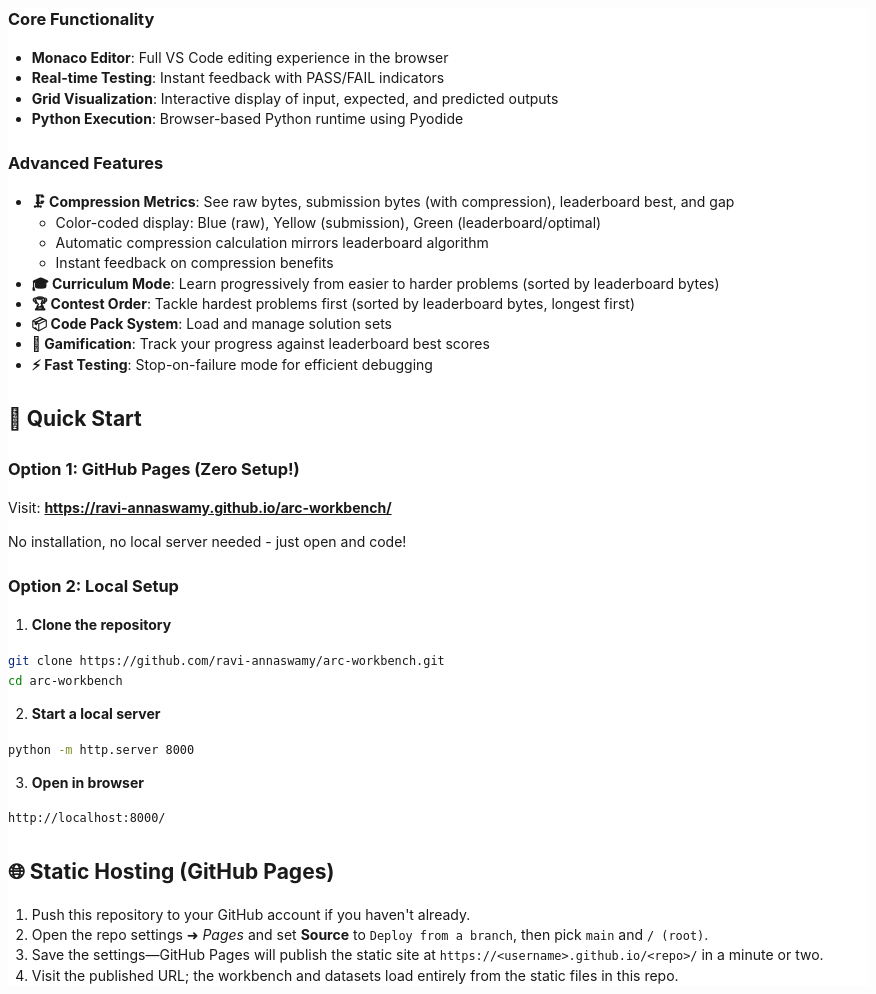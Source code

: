 ### Core Functionality
- **Monaco Editor**: Full VS Code editing experience in the browser
- **Real-time Testing**: Instant feedback with PASS/FAIL indicators
- **Grid Visualization**: Interactive display of input, expected, and predicted outputs
- **Python Execution**: Browser-based Python runtime using Pyodide

### Advanced Features
- **🗜️ Compression Metrics**: See raw bytes, submission bytes (with compression), leaderboard best, and gap
  - Color-coded display: Blue (raw), Yellow (submission), Green (leaderboard/optimal)
  - Automatic compression calculation mirrors leaderboard algorithm
  - Instant feedback on compression benefits
- **🎓 Curriculum Mode**: Learn progressively from easier to harder problems (sorted by leaderboard bytes)
- **🏆 Contest Order**: Tackle hardest problems first (sorted by leaderboard bytes, longest first)
- **📦 Code Pack System**: Load and manage solution sets
- **🎯 Gamification**: Track your progress against leaderboard best scores
- **⚡ Fast Testing**: Stop-on-failure mode for efficient debugging

## 🎯 Quick Start

### Option 1: GitHub Pages (Zero Setup!)
Visit: **https://ravi-annaswamy.github.io/arc-workbench/**

No installation, no local server needed - just open and code!

### Option 2: Local Setup

1. **Clone the repository**
```bash
git clone https://github.com/ravi-annaswamy/arc-workbench.git
cd arc-workbench
```

2. **Start a local server**
```bash
python -m http.server 8000
```

3. **Open in browser**
```
http://localhost:8000/
```

## 🌐 Static Hosting (GitHub Pages)

1. Push this repository to your GitHub account if you haven't already.
2. Open the repo settings ➜ *Pages* and set **Source** to `Deploy from a branch`, then pick `main` and `/ (root)`.
3. Save the settings—GitHub Pages will publish the static site at `https://<username>.github.io/<repo>/` in a minute or two.
4. Visit the published URL; the workbench and datasets load entirely from the static files in this repo.
